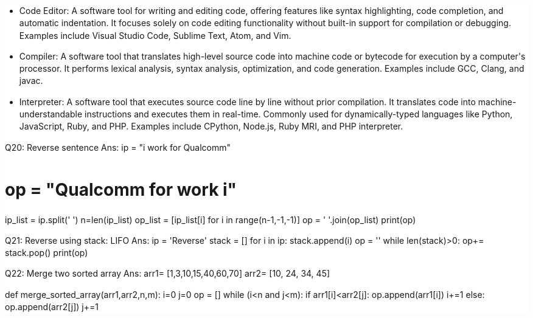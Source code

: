 * Code Editor: A software tool for writing and editing code, offering features like syntax highlighting, code completion, and automatic indentation.
It focuses solely on code editing functionality without built-in support for compilation or debugging. Examples include Visual Studio Code, Sublime
Text, Atom, and Vim.

* Compiler: A software tool that translates high-level source code into machine code or bytecode for execution by a computer's processor.
It performs lexical analysis, syntax analysis, optimization, and code generation. Examples include GCC, Clang, and javac.

* Interpreter: A software tool that executes source code line by line without prior compilation. It translates code into machine-understandable
instructions and executes them in real-time. Commonly used for dynamically-typed languages like Python, JavaScript, Ruby, and PHP. Examples include 
CPython, Node.js, Ruby MRI, and PHP interpreter.

Q20: Reverse sentence
Ans:
ip = "i work for Qualcomm"
# op = "Qualcomm for work i"

ip_list = ip.split(' ')
n=len(ip_list)
op_list = [ip_list[i] for i in range(n-1,-1,-1)]
op = ' '.join(op_list)
print(op)

Q21: Reverse using stack: LIFO
Ans:
ip = 'Reverse'
stack = []
for i in ip:
    stack.append(i)
op = ''
while len(stack)>0:
    op+= stack.pop()
print(op)

Q22: Merge two sorted array
Ans:
arr1= [1,3,10,15,40,60,70]
arr2= [10, 24, 34, 45]

def merge_sorted_array(arr1,arr2,n,m):
    i=0
    j=0
    op = []
    while (i<n and j<m):
        if arr1[i]<arr2[j]:
            op.append(arr1[i])
            i+=1
        else:
            op.append(arr2[j])
            j+=1
    